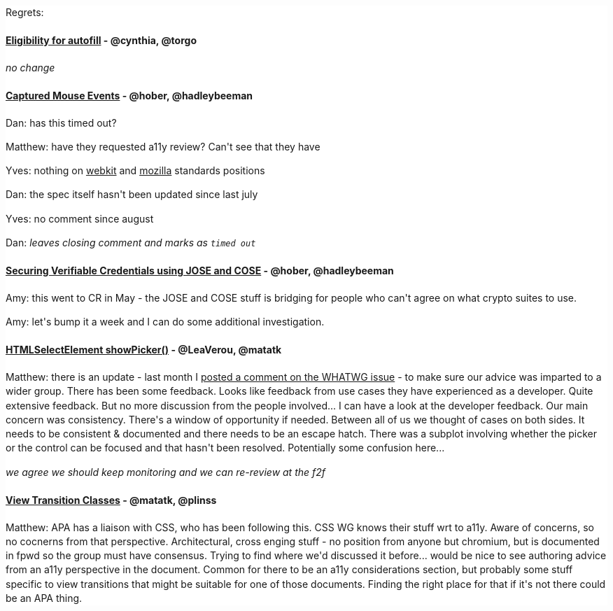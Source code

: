 Regrets:

#### [Eligibility for autofill](https://github.com/w3ctag/design-reviews/issues/831) - @cynthia, @torgo

*no change*

#### [Captured Mouse Events](https://github.com/w3ctag/design-reviews/issues/872) - @hober, @hadleybeeman

Dan: has this timed out?

Matthew: have they requested a11y review? Can't see that they have

Yves: nothing on [webkit](https://github.com/WebKit/standards-positions/issues/233) and [mozilla](https://github.com/mozilla/standards-positions/issues/850) standards positions

Dan: the spec itself hasn't been updated since last july

Yves: no comment since august

Dan: *leaves closing comment and marks as `timed out`*

#### [Securing Verifiable Credentials using JOSE and COSE](https://github.com/w3ctag/design-reviews/issues/899) - @hober, @hadleybeeman

Amy: this went to CR in May - the JOSE and COSE stuff is bridging for people who can't agree on what crypto suites to use.

Amy: let's bump it a week and I can do some additional investigation.

#### [HTMLSelectElement showPicker()](https://github.com/w3ctag/design-reviews/issues/900) - @LeaVerou, @matatk

Matthew: there is an update - last month I [posted a comment on the WHATWG issue](https://github.com/whatwg/html/issues/9757) - to make sure our advice was imparted to a wider group.  There has been some feedback.  Looks like feedback from use cases they have experienced as a developer. Quite extensive feedback.  But no more discussion from the people involved... I can have a look at the developer feedback. Our main concern was consistency. There's a window of opportunity if needed. Between all of us we thought of cases on both sides. It needs to be consistent & documented and there needs to be an escape hatch. There was a subplot involving whether the picker or the control can be focused and that hasn't been resolved. Potentially some confusion here... 

*we agree we should keep monitoring and we can re-review at the f2f*

#### [View Transition Classes](https://github.com/w3ctag/design-reviews/issues/938) - @matatk, @plinss

Matthew: APA has a liaison with CSS, who has been following this. CSS WG knows their stuff wrt to a11y. Aware of concerns, so no cocnerns from that perspective. Architectural, cross enging stuff - no position from anyone but chromium, but is documented in fpwd so the group must have consensus. Trying to find where we'd discussed it before... would be nice to see authoring advice from an a11y perspective in the document. Common for there to be an a11y considerations section, but probably some stuff specific to view transitions that might be suitable for one of those documents. Finding the right place for that if it's not there could be an APA thing. 
